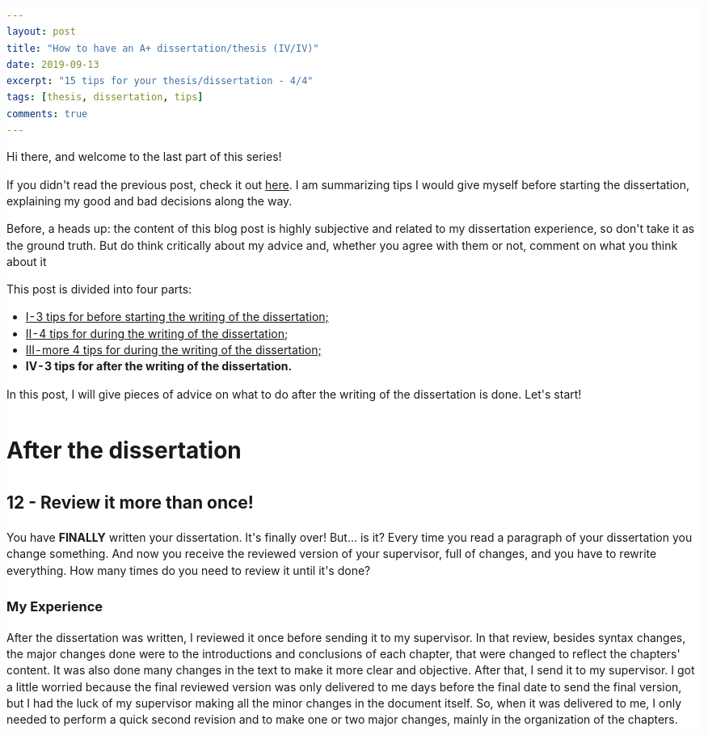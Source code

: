 ```yaml
---
layout: post
title: "How to have an A+ dissertation/thesis (IV/IV)"
date: 2019-09-13
excerpt: "15 tips for your thesis/dissertation - 4/4"
tags: [thesis, dissertation, tips]
comments: true
---
```


Hi there, and welcome to the last part of this series!

If you didn't read the previous post, check it out <a href="/how-to-have-a-thesis-part-3/">here</a>. I am summarizing tips I would give myself before starting the dissertation, explaining my good and bad decisions along the way.

Before, a heads up: the content of this blog post is highly subjective and related to my dissertation experience, so don't take it as the ground truth. But do think critically about my advice and, whether you agree with them or not, comment on what you think about it

This post is divided into four parts:
* <a href="/how-to-have-a-thesis-part-1/">I - 3 tips for before starting the writing of the dissertation;</a>
* <a href="/how-to-have-a-thesis-part-2/">II - 4 tips for during the writing of the dissertation;</a>
* <a href="/how-to-have-a-thesis-part-3/">III - more 4 tips for during the writing of the dissertation;</a>
* **IV - 3 tips for after the writing of the dissertation.**

In this post, I will give pieces of advice on what to do after the writing of the dissertation is done. Let's start!

# After the dissertation

## 12 - Review it more than once!

You have **FINALLY** written your dissertation. It's finally over! But... is it? Every time you read a paragraph of your dissertation you change something. And now you receive the reviewed version of your supervisor, full of changes, and you have to rewrite everything. How many times do you need to review it until it's done?

### My Experience
After the dissertation was written, I reviewed it once before sending it to my supervisor. In that review, besides syntax changes, the major changes done were to the introductions and conclusions of each chapter, that were changed to reflect the chapters' content. It was also done many changes in the text to make it more clear and objective. After that, I send it to my supervisor. I got a little worried because the final reviewed version was only delivered to me days before the final date to send the final version, but I had the luck of my supervisor making all the minor changes in the document itself. So, when it was delivered to me, I only needed to perform a quick second revision and to make one or two major changes, mainly in the organization of the chapters.
